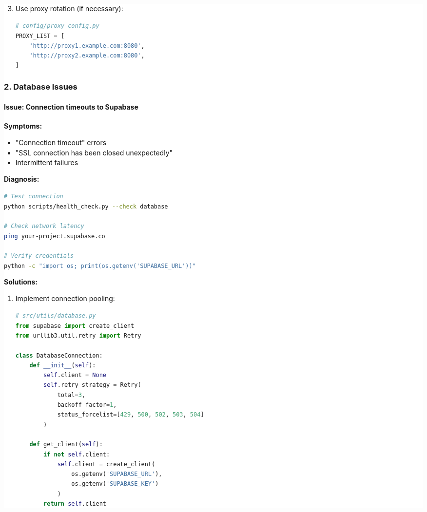 3. Use proxy rotation (if necessary):
   ```python
   # config/proxy_config.py
   PROXY_LIST = [
       'http://proxy1.example.com:8080',
       'http://proxy2.example.com:8080',
   ]
   ```

### 2. Database Issues

#### Issue: Connection timeouts to Supabase
**Symptoms:**
- "Connection timeout" errors
- "SSL connection has been closed unexpectedly"
- Intermittent failures

**Diagnosis:**
```bash
# Test connection
python scripts/health_check.py --check database

# Check network latency
ping your-project.supabase.co

# Verify credentials
python -c "import os; print(os.getenv('SUPABASE_URL'))"
```

**Solutions:**
1. Implement connection pooling:
   ```python
   # src/utils/database.py
   from supabase import create_client
   from urllib3.util.retry import Retry
   
   class DatabaseConnection:
       def __init__(self):
           self.client = None
           self.retry_strategy = Retry(
               total=3,
               backoff_factor=1,
               status_forcelist=[429, 500, 502, 503, 504]
           )
       
       def get_client(self):
           if not self.client:
               self.client = create_client(
                   os.getenv('SUPABASE_URL'),
                   os.getenv('SUPABASE_KEY')
               )
           return self.client
   ```
